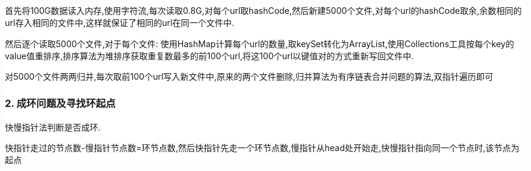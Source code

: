 首先将100G数据读入内存,使用字符流,每次读取0.8G,对每个url取hashCode,然后新建5000个文件,对每个url的hashCode取余,余数相同的url存入相同的文件中,这样就保证了相同的url在同一个文件中.

然后逐个读取5000个文件,对于每个文件: 使用HashMap计算每个url的数量,取keySet转化为ArrayList,使用Collections工具按每个key的value值重排序,排序算法为堆排序获取重复数最多的前100个url,将这100个url以键值对的方式重新写回文件中.

对5000个文件两两归并,每次取前100个url写入新文件中,原来的两个文件删除,归并算法为有序链表合并问题的算法,双指针遍历即可

### 2. 成环问题及寻找环起点

快慢指针法判断是否成环.

快指针走过的节点数-慢指针节点数=环节点数,然后快指针先走一个环节点数,慢指针从head处开始走,快慢指针指向同一个节点时,该节点为起点